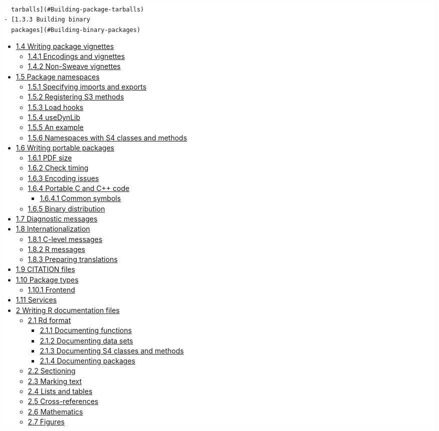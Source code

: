       tarballs](#Building-package-tarballs)
    - [1.3.3 Building binary
      packages](#Building-binary-packages)
  - [1.4 Writing package
    vignettes](#Writing-package-vignettes)
    - [1.4.1 Encodings and
      vignettes](#Encodings-and-vignettes)
    - [1.4.2 Non-Sweave
      vignettes](#Non_002dSweave-vignettes)
  - [1.5 Package
    namespaces](#Package-namespaces)
    - [1.5.1 Specifying imports and
      exports](#Specifying-imports-and-exports)
    - [1.5.2 Registering S3
      methods](#Registering-S3-methods)
    - [1.5.3 Load hooks](#Load-hooks)
    - [1.5.4 useDynLib](#useDynLib)
    - [1.5.5 An example](#An-example)
    - [1.5.6 Namespaces with S4 classes and
      methods](#Namespaces-with-S4-classes-and-methods)
  - [1.6 Writing portable
    packages](#Writing-portable-packages)
    - [1.6.1 PDF size](#PDF-size)
    - [1.6.2 Check timing](#Check-timing)
    - [1.6.3 Encoding
      issues](#Encoding-issues)
    - [1.6.4 Portable C and C++
      code](#Portable-C-and-C_002b_002b-code)
      - [1.6.4.1 Common
        symbols](#Common-symbols)
    - [1.6.5 Binary
      distribution](#Binary-distribution)
  - [1.7 Diagnostic
    messages](#Diagnostic-messages)
  - [1.8
    Internationalization](#Internationalization)
    - [1.8.1 C-level
      messages](#C_002dlevel-messages)
    - [1.8.2 R messages](#R-messages)
    - [1.8.3 Preparing
      translations](#Preparing-translations)
  - [1.9 CITATION files](#CITATION-files)
  - [1.10 Package types](#Package-types)
    - [1.10.1 Frontend](#Frontend)
  - [1.11 Services](#Services)
- [2 Writing R documentation
  files](#Writing-R-documentation-files)
  - [2.1 Rd format](#Rd-format)
    - [2.1.1 Documenting
      functions](#Documenting-functions)
    - [2.1.2 Documenting data
      sets](#Documenting-data-sets)
    - [2.1.3 Documenting S4 classes and
      methods](#Documenting-S4-classes-and-methods)
    - [2.1.4 Documenting
      packages](#Documenting-packages)
  - [2.2 Sectioning](#Sectioning)
  - [2.3 Marking text](#Marking-text)
  - [2.4 Lists and
    tables](#Lists-and-tables)
  - [2.5
    Cross-references](#Cross_002dreferences)
  - [2.6 Mathematics](#Mathematics)
  - [2.7 Figures](#Figures)